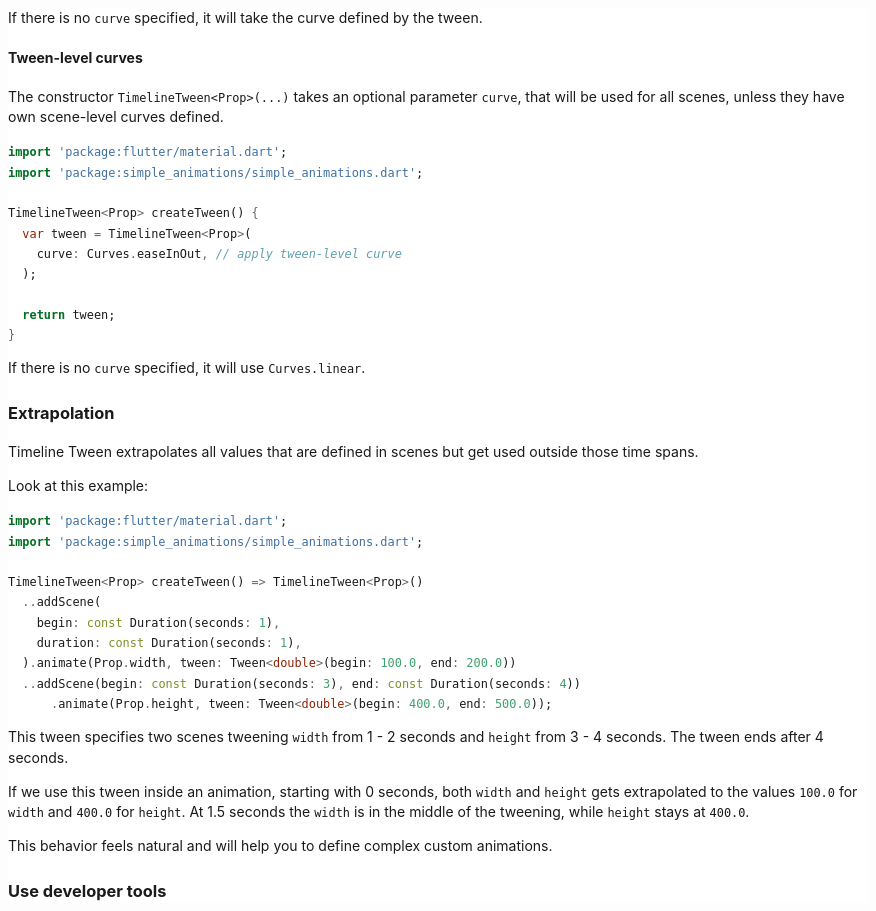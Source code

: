 
If there is no `curve` specified, it will take the curve defined by the tween.

#### Tween-level curves

The constructor `TimelineTween<Prop>(...)` takes an optional parameter `curve`, that will be used for all scenes, unless they have own scene-level curves defined.


```dart
import 'package:flutter/material.dart';
import 'package:simple_animations/simple_animations.dart';

TimelineTween<Prop> createTween() {
  var tween = TimelineTween<Prop>(
    curve: Curves.easeInOut, // apply tween-level curve
  );

  return tween;
}
```


If there is no `curve` specified, it will use `Curves.linear`.

### Extrapolation

Timeline Tween extrapolates all values that are defined in scenes but get used outside those time spans.

Look at this example:


```dart
import 'package:flutter/material.dart';
import 'package:simple_animations/simple_animations.dart';

TimelineTween<Prop> createTween() => TimelineTween<Prop>()
  ..addScene(
    begin: const Duration(seconds: 1),
    duration: const Duration(seconds: 1),
  ).animate(Prop.width, tween: Tween<double>(begin: 100.0, end: 200.0))
  ..addScene(begin: const Duration(seconds: 3), end: const Duration(seconds: 4))
      .animate(Prop.height, tween: Tween<double>(begin: 400.0, end: 500.0));
```


This tween specifies two scenes tweening `width` from 1 - 2 seconds and `height` from 3 - 4 seconds. The tween ends after 4 seconds.

If we use this tween inside an animation, starting with 0 seconds, both `width` and `height` gets extrapolated to the values `100.0` for `width` and `400.0` for `height`. At 1.5 seconds the `width` is in the middle of the tweening, while `height` stays at `400.0`.

This behavior feels natural and will help you to define complex custom animations.

### Use developer tools
